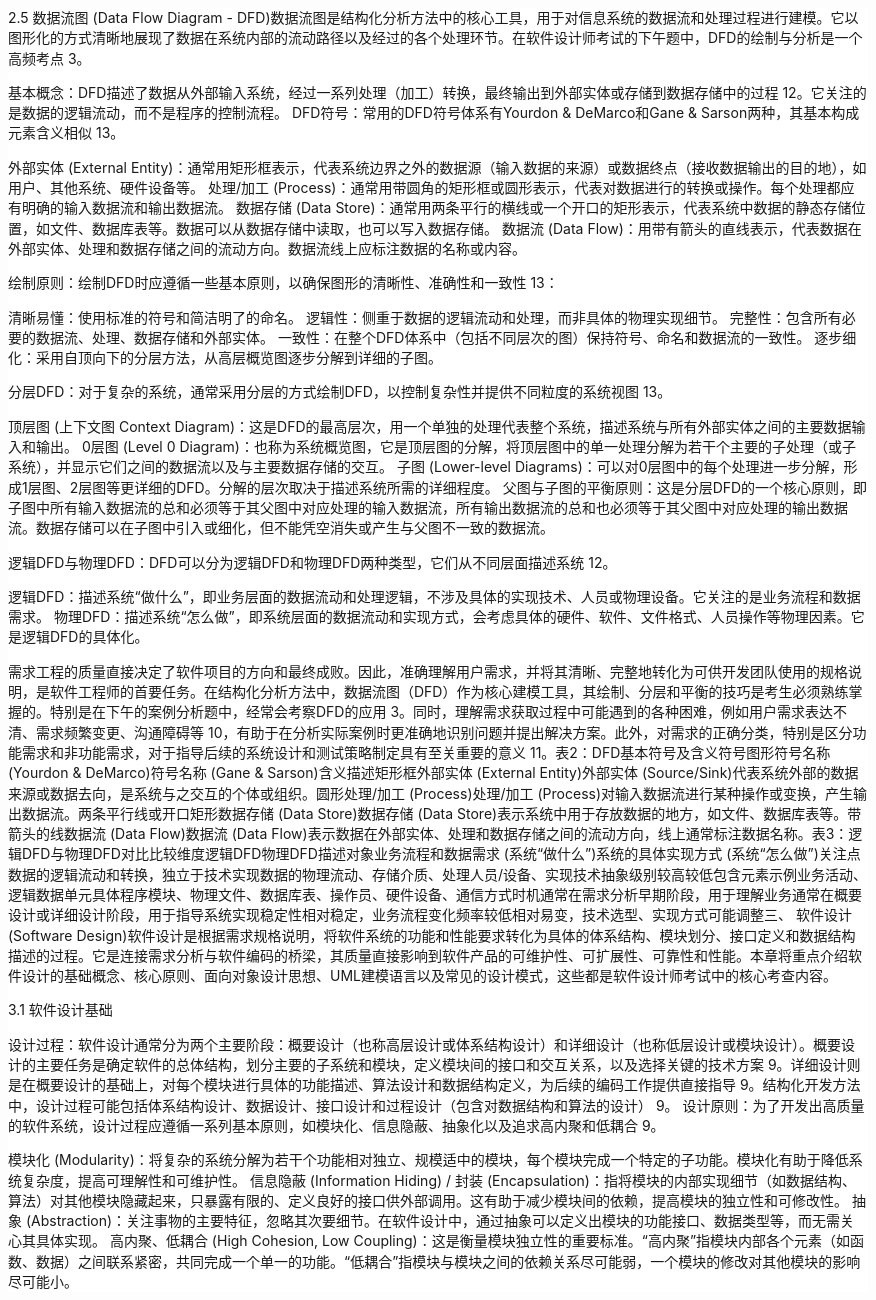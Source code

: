 
2.5 数据流图 (Data Flow Diagram - DFD)数据流图是结构化分析方法中的核心工具，用于对信息系统的数据流和处理过程进行建模。它以图形化的方式清晰地展现了数据在系统内部的流动路径以及经过的各个处理环节。在软件设计师考试的下午题中，DFD的绘制与分析是一个高频考点 3。

基本概念：DFD描述了数据从外部输入系统，经过一系列处理（加工）转换，最终输出到外部实体或存储到数据存储中的过程 12。它关注的是数据的逻辑流动，而不是程序的控制流程。
DFD符号：常用的DFD符号体系有Yourdon & DeMarco和Gane & Sarson两种，其基本构成元素含义相似 13。

外部实体 (External Entity)：通常用矩形框表示，代表系统边界之外的数据源（输入数据的来源）或数据终点（接收数据输出的目的地），如用户、其他系统、硬件设备等。
处理/加工 (Process)：通常用带圆角的矩形框或圆形表示，代表对数据进行的转换或操作。每个处理都应有明确的输入数据流和输出数据流。
数据存储 (Data Store)：通常用两条平行的横线或一个开口的矩形表示，代表系统中数据的静态存储位置，如文件、数据库表等。数据可以从数据存储中读取，也可以写入数据存储。
数据流 (Data Flow)：用带有箭头的直线表示，代表数据在外部实体、处理和数据存储之间的流动方向。数据流线上应标注数据的名称或内容。


绘制原则：绘制DFD时应遵循一些基本原则，以确保图形的清晰性、准确性和一致性 13：

清晰易懂：使用标准的符号和简洁明了的命名。
逻辑性：侧重于数据的逻辑流动和处理，而非具体的物理实现细节。
完整性：包含所有必要的数据流、处理、数据存储和外部实体。
一致性：在整个DFD体系中（包括不同层次的图）保持符号、命名和数据流的一致性。
逐步细化：采用自顶向下的分层方法，从高层概览图逐步分解到详细的子图。


分层DFD：对于复杂的系统，通常采用分层的方式绘制DFD，以控制复杂性并提供不同粒度的系统视图 13。

顶层图 (上下文图 Context Diagram)：这是DFD的最高层次，用一个单独的处理代表整个系统，描述系统与所有外部实体之间的主要数据输入和输出。
0层图 (Level 0 Diagram)：也称为系统概览图，它是顶层图的分解，将顶层图中的单一处理分解为若干个主要的子处理（或子系统），并显示它们之间的数据流以及与主要数据存储的交互。
子图 (Lower-level Diagrams)：可以对0层图中的每个处理进一步分解，形成1层图、2层图等更详细的DFD。分解的层次取决于描述系统所需的详细程度。
父图与子图的平衡原则：这是分层DFD的一个核心原则，即子图中所有输入数据流的总和必须等于其父图中对应处理的输入数据流，所有输出数据流的总和也必须等于其父图中对应处理的输出数据流。数据存储可以在子图中引入或细化，但不能凭空消失或产生与父图不一致的数据流。


逻辑DFD与物理DFD：DFD可以分为逻辑DFD和物理DFD两种类型，它们从不同层面描述系统 12。

逻辑DFD：描述系统“做什么”，即业务层面的数据流动和处理逻辑，不涉及具体的实现技术、人员或物理设备。它关注的是业务流程和数据需求。
物理DFD：描述系统“怎么做”，即系统层面的数据流动和实现方式，会考虑具体的硬件、软件、文件格式、人员操作等物理因素。它是逻辑DFD的具体化。




需求工程的质量直接决定了软件项目的方向和最终成败。因此，准确理解用户需求，并将其清晰、完整地转化为可供开发团队使用的规格说明，是软件工程师的首要任务。在结构化分析方法中，数据流图（DFD）作为核心建模工具，其绘制、分层和平衡的技巧是考生必须熟练掌握的。特别是在下午的案例分析题中，经常会考察DFD的应用 3。同时，理解需求获取过程中可能遇到的各种困难，例如用户需求表达不清、需求频繁变更、沟通障碍等 10，有助于在分析实际案例时更准确地识别问题并提出解决方案。此外，对需求的正确分类，特别是区分功能需求和非功能需求，对于指导后续的系统设计和测试策略制定具有至关重要的意义 11。表2：DFD基本符号及含义符号图形符号名称 (Yourdon & DeMarco)符号名称 (Gane & Sarson)含义描述矩形框外部实体 (External Entity)外部实体 (Source/Sink)代表系统外部的数据来源或数据去向，是系统与之交互的个体或组织。圆形处理/加工 (Process)处理/加工 (Process)对输入数据流进行某种操作或变换，产生输出数据流。两条平行线或开口矩形数据存储 (Data Store)数据存储 (Data Store)表示系统中用于存放数据的地方，如文件、数据库表等。带箭头的线数据流 (Data Flow)数据流 (Data Flow)表示数据在外部实体、处理和数据存储之间的流动方向，线上通常标注数据名称。表3：逻辑DFD与物理DFD对比比较维度逻辑DFD物理DFD描述对象业务流程和数据需求 (系统“做什么”)系统的具体实现方式 (系统“怎么做”)关注点数据的逻辑流动和转换，独立于技术实现数据的物理流动、存储介质、处理人员/设备、实现技术抽象级别较高较低包含元素示例业务活动、逻辑数据单元具体程序模块、物理文件、数据库表、操作员、硬件设备、通信方式时机通常在需求分析早期阶段，用于理解业务通常在概要设计或详细设计阶段，用于指导系统实现稳定性相对稳定，业务流程变化频率较低相对易变，技术选型、实现方式可能调整三、 软件设计 (Software Design)软件设计是根据需求规格说明，将软件系统的功能和性能要求转化为具体的体系结构、模块划分、接口定义和数据结构描述的过程。它是连接需求分析与软件编码的桥梁，其质量直接影响到软件产品的可维护性、可扩展性、可靠性和性能。本章将重点介绍软件设计的基础概念、核心原则、面向对象设计思想、UML建模语言以及常见的设计模式，这些都是软件设计师考试中的核心考查内容。

3.1 软件设计基础

设计过程：软件设计通常分为两个主要阶段：概要设计（也称高层设计或体系结构设计）和详细设计（也称低层设计或模块设计）。概要设计的主要任务是确定软件的总体结构，划分主要的子系统和模块，定义模块间的接口和交互关系，以及选择关键的技术方案 9。详细设计则是在概要设计的基础上，对每个模块进行具体的功能描述、算法设计和数据结构定义，为后续的编码工作提供直接指导 9。结构化开发方法中，设计过程可能包括体系结构设计、数据设计、接口设计和过程设计（包含对数据结构和算法的设计） 9。
设计原则：为了开发出高质量的软件系统，设计过程应遵循一系列基本原则，如模块化、信息隐蔽、抽象化以及追求高内聚和低耦合 9。

模块化 (Modularity)：将复杂的系统分解为若干个功能相对独立、规模适中的模块，每个模块完成一个特定的子功能。模块化有助于降低系统复杂度，提高可理解性和可维护性。
信息隐蔽 (Information Hiding) / 封装 (Encapsulation)：指将模块的内部实现细节（如数据结构、算法）对其他模块隐藏起来，只暴露有限的、定义良好的接口供外部调用。这有助于减少模块间的依赖，提高模块的独立性和可修改性。
抽象 (Abstraction)：关注事物的主要特征，忽略其次要细节。在软件设计中，通过抽象可以定义出模块的功能接口、数据类型等，而无需关心其具体实现。
高内聚、低耦合 (High Cohesion, Low Coupling)：这是衡量模块独立性的重要标准。“高内聚”指模块内部各个元素（如函数、数据）之间联系紧密，共同完成一个单一的功能。“低耦合”指模块与模块之间的依赖关系尽可能弱，一个模块的修改对其他模块的影响尽可能小。
